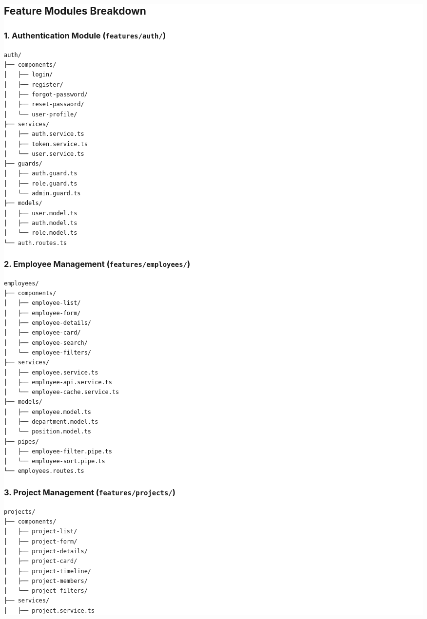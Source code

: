 ## Feature Modules Breakdown

### 1. Authentication Module (`features/auth/`)
```
auth/
├── components/
│   ├── login/
│   ├── register/
│   ├── forgot-password/
│   ├── reset-password/
│   └── user-profile/
├── services/
│   ├── auth.service.ts
│   ├── token.service.ts
│   └── user.service.ts
├── guards/
│   ├── auth.guard.ts
│   ├── role.guard.ts
│   └── admin.guard.ts
├── models/
│   ├── user.model.ts
│   ├── auth.model.ts
│   └── role.model.ts
└── auth.routes.ts
```

### 2. Employee Management (`features/employees/`)
```
employees/
├── components/
│   ├── employee-list/
│   ├── employee-form/
│   ├── employee-details/
│   ├── employee-card/
│   ├── employee-search/
│   └── employee-filters/
├── services/
│   ├── employee.service.ts
│   ├── employee-api.service.ts
│   └── employee-cache.service.ts
├── models/
│   ├── employee.model.ts
│   ├── department.model.ts
│   └── position.model.ts
├── pipes/
│   ├── employee-filter.pipe.ts
│   └── employee-sort.pipe.ts
└── employees.routes.ts
```

### 3. Project Management (`features/projects/`)
```
projects/
├── components/
│   ├── project-list/
│   ├── project-form/
│   ├── project-details/
│   ├── project-card/
│   ├── project-timeline/
│   ├── project-members/
│   └── project-filters/
├── services/
│   ├── project.service.ts
```